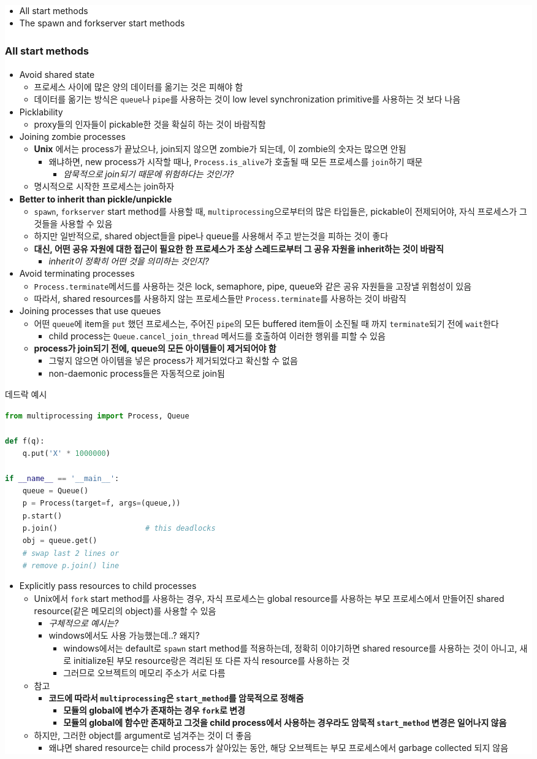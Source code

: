 - All start methods
- The spawn and forkserver start methods

### All start methods

- Avoid shared state
  - 프로세스 사이에 많은 양의 데이터를 옮기는 것은 피해야 함
  - 데이터를 옮기는 방식은 `queue`나 `pipe`를 사용하는 것이 low level synchronization primitive를 사용하는 것 보다 나음
- Picklability
  - proxy들의 인자들이 pickable한 것을 확실히 하는 것이 바람직함
- Joining zombie processes
  - **Unix** 에서는 process가 끝났으나, join되지 않으면 zombie가 되는데, 이 zombie의 숫자는 많으면 안됨
    - 왜냐하면, new process가 시작할 때나, `Process.is_alive`가 호출될 때 모든 프로세스를 `join`하기 때문
      - *암묵적으로 join되기 때문에 위험하다는 것인가?*
  - 명시적으로 시작한 프로세스는 join하자
- **Better to inherit than pickle/unpickle**
  - `spawn`, `forkserver` start method를 사용할 때, `multiprocessing`으로부터의 많은 타입들은, pickable이 전제되어야, 자식 프로세스가 그것들을 사용할 수 있음
  - 하지만 일반적으로, shared object들을 pipe나 queue를 사용해서 주고 받는것을 피하는 것이 좋다
  - **대신, 어떤 공유 자원에 대한 접근이 필요한 한 프로세스가 조상 스레드로부터 그 공유 자원을 inherit하는 것이 바람직**
    - *inherit이 정확히 어떤 것을 의미하는 것인지?*
- Avoid terminating processes
  - `Process.terminate`메서드를 사용하는 것은 lock, semaphore, pipe, queue와 같은 공유 자원들을 고장낼 위험성이 있음
  - 따라서, shared resources를 사용하지 않는 프로세스들만 `Process.terminate`를 사용하는 것이 바람직
- Joining processes that use queues
  - 어떤 `queue`에 item을 `put` 했던 프로세스는, 주어진 `pipe`의 모든 buffered item들이 소진될 때 까지 `terminate`되기 전에 `wait`한다
    - child process는 `Queue.cancel_join_thread` 메서드를 호출하여 이러한 행위를 피할 수 있음
  - **process가 join되기 전에, queue의 모든 아이템들이 제거되어야 함**
    - 그렇지 않으면 아이템을 넣은 process가 제거되었다고 확신할 수 없음
    - non-daemonic process들은 자동적으로 join됨

데드락 예시

```py
from multiprocessing import Process, Queue

def f(q):
    q.put('X' * 1000000)

if __name__ == '__main__':
    queue = Queue()
    p = Process(target=f, args=(queue,))
    p.start()
    p.join()                    # this deadlocks
    obj = queue.get()
    # swap last 2 lines or
    # remove p.join() line
```

- Explicitly pass resources to child processes
  - Unix에서 `fork` start method를 사용하는 경우, 자식 프로세스는 global resource를 사용하는 부모 프로세스에서 만들어진 shared resource(같은 메모리의 object)를 사용할 수 있음
    - *구체적으로 예시는?*
    - windows에서도 사용 가능했는데..? 왜지?
      - windows에서는 default로 `spawn` start method를 적용하는데, 정확히 이야기하면 shared resource를 사용하는 것이 아니고, 새로 initialize된 부모 resource랑은 격리된 또 다른 자식 resource를 사용하는 것
      - 그러므로 오브젝트의 메모리 주소가 서로 다름
  - 참고
    - **코드에 따라서 `multiprocessing`은 `start_method`를 암묵적으로 정해줌**
      - **모듈의 global에 변수가 존재하는 경우 `fork`로 변경**
      - **모듈의 global에 함수만 존재하고 그것을 child process에서 사용하는 경우라도 암묵적 `start_method` 변경은 일어나지 않음**
  - 하지만, 그러한 object를 argument로 넘겨주는 것이 더 좋음
    - 왜냐면 shared resource는 child process가 살아있는 동안, 해당 오브젝트는 부모 프로세스에서 garbage collected 되지 않음
